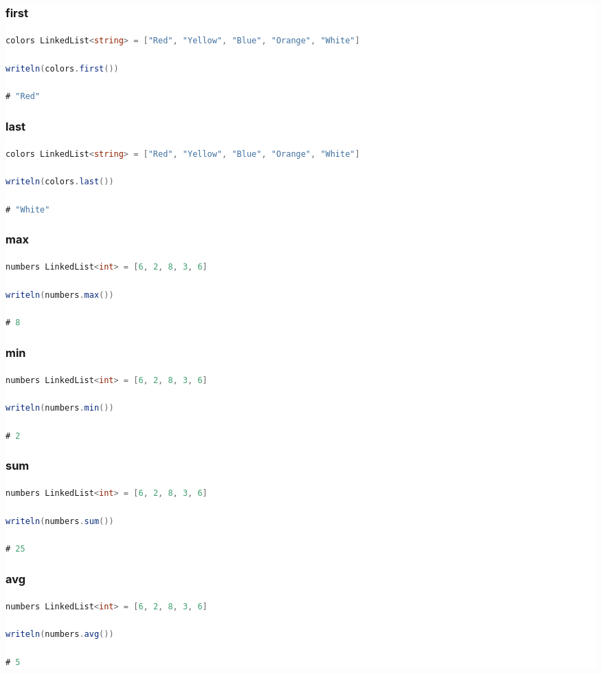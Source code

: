 ### first

```csharp
colors LinkedList<string> = ["Red", "Yellow", "Blue", "Orange", "White"]

writeln(colors.first())

# "Red"
```

### last

```csharp
colors LinkedList<string> = ["Red", "Yellow", "Blue", "Orange", "White"]

writeln(colors.last())

# "White"
```

### max

```csharp
numbers LinkedList<int> = [6, 2, 8, 3, 6]

writeln(numbers.max())

# 8
```

### min

```csharp
numbers LinkedList<int> = [6, 2, 8, 3, 6]

writeln(numbers.min())

# 2
```

### sum

```csharp
numbers LinkedList<int> = [6, 2, 8, 3, 6]

writeln(numbers.sum())

# 25
```

### avg

```csharp
numbers LinkedList<int> = [6, 2, 8, 3, 6]

writeln(numbers.avg())

# 5
```
